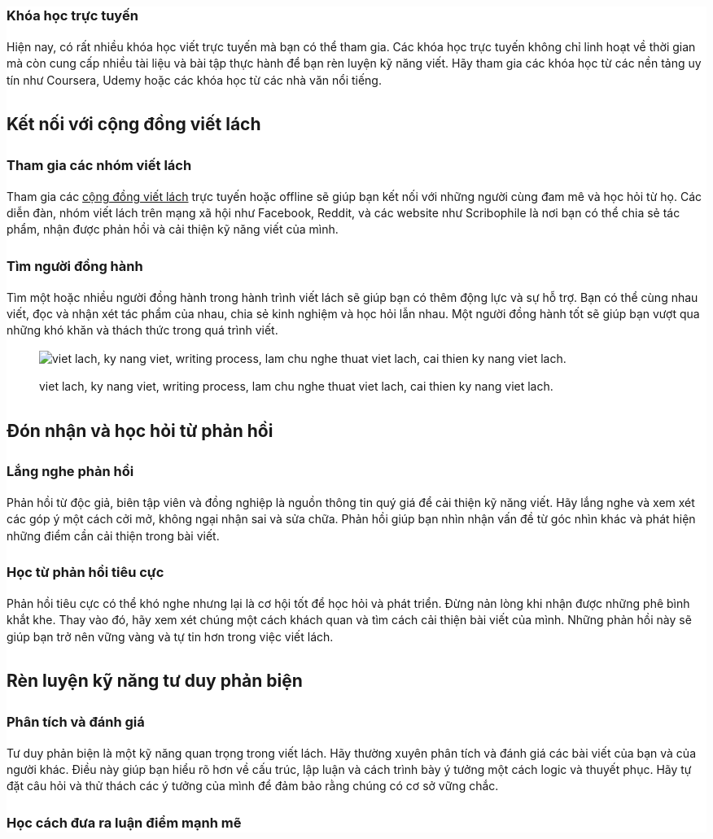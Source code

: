 ### Khóa học trực tuyến

Hiện nay, có rất nhiều khóa học viết trực tuyến mà bạn có thể tham gia. Các khóa học trực tuyến không chỉ linh hoạt về thời gian mà còn cung cấp nhiều tài liệu và bài tập thực hành để bạn rèn luyện kỹ năng viết. Hãy tham gia các khóa học từ các nền tảng uy tín như Coursera, Udemy hoặc các khóa học từ các nhà văn nổi tiếng.

## Kết nối với cộng đồng viết lách

### Tham gia các nhóm viết lách

Tham gia các [cộng đồng viết lách](/article) trực tuyến hoặc offline sẽ giúp bạn kết nối với những người cùng đam mê và học hỏi từ họ. Các diễn đàn, nhóm viết lách trên mạng xã hội như Facebook, Reddit, và các website như Scribophile là nơi bạn có thể chia sẻ tác phẩm, nhận được phản hồi và cải thiện kỹ năng viết của mình.

### Tìm người đồng hành

Tìm một hoặc nhiều người đồng hành trong hành trình viết lách sẽ giúp bạn có thêm động lực và sự hỗ trợ. Bạn có thể cùng nhau viết, đọc và nhận xét tác phẩm của nhau, chia sẻ kinh nghiệm và học hỏi lẫn nhau. Một người đồng hành tốt sẽ giúp bạn vượt qua những khó khăn và thách thức trong quá trình viết.

<figure><img src="https://banmaixanh.vercel.app/image/article/viet-lach-055.jpg" alt="viet lach, ky nang viet, writing process, lam chu nghe thuat viet lach, cai thien ky nang viet lach." title="viet lach, ky nang viet, writing process, lam chu nghe thuat viet lach, cai thien ky nang viet lach." height=100% width=100%><figcaption><p>viet lach, ky nang viet, writing process, lam chu nghe thuat viet lach, cai thien ky nang viet lach.</p></figcaption></figure>

## Đón nhận và học hỏi từ phản hồi

### Lắng nghe phản hồi

Phản hồi từ độc giả, biên tập viên và đồng nghiệp là nguồn thông tin quý giá để cải thiện kỹ năng viết. Hãy lắng nghe và xem xét các góp ý một cách cởi mở, không ngại nhận sai và sửa chữa. Phản hồi giúp bạn nhìn nhận vấn đề từ góc nhìn khác và phát hiện những điểm cần cải thiện trong bài viết.

### Học từ phản hồi tiêu cực

Phản hồi tiêu cực có thể khó nghe nhưng lại là cơ hội tốt để học hỏi và phát triển. Đừng nản lòng khi nhận được những phê bình khắt khe. Thay vào đó, hãy xem xét chúng một cách khách quan và tìm cách cải thiện bài viết của mình. Những phản hồi này sẽ giúp bạn trở nên vững vàng và tự tin hơn trong việc viết lách.

## Rèn luyện kỹ năng tư duy phản biện

### Phân tích và đánh giá

Tư duy phản biện là một kỹ năng quan trọng trong viết lách. Hãy thường xuyên phân tích và đánh giá các bài viết của bạn và của người khác. Điều này giúp bạn hiểu rõ hơn về cấu trúc, lập luận và cách trình bày ý tưởng một cách logic và thuyết phục. Hãy tự đặt câu hỏi và thử thách các ý tưởng của mình để đảm bảo rằng chúng có cơ sở vững chắc.

### Học cách đưa ra luận điểm mạnh mẽ

